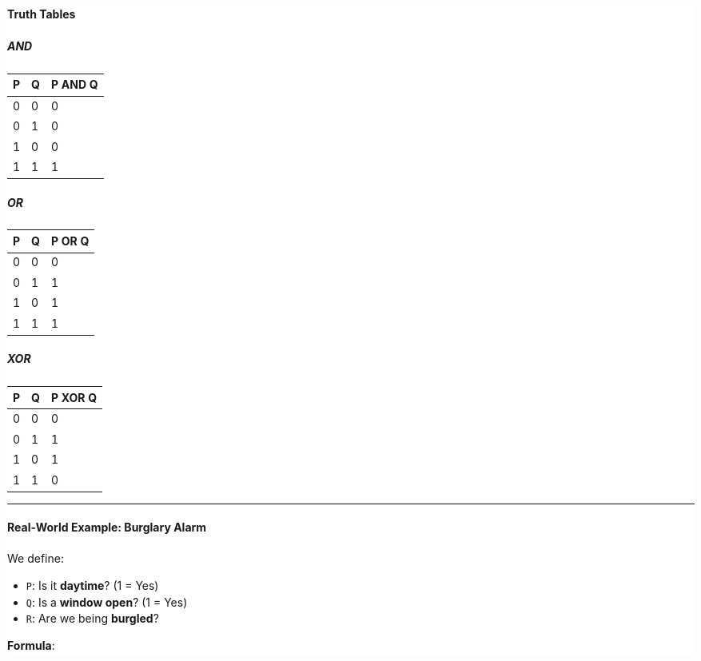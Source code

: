 
#### Truth Tables

##### AND

| P | Q | P AND Q |
| - | - | ------- |
| 0 | 0 | 0       |
| 0 | 1 | 0       |
| 1 | 0 | 0       |
| 1 | 1 | 1       |

##### OR

| P | Q | P OR Q |
| - | - | ------ |
| 0 | 0 | 0      |
| 0 | 1 | 1      |
| 1 | 0 | 1      |
| 1 | 1 | 1      |

##### XOR

| P | Q | P XOR Q |
| - | - | ------- |
| 0 | 0 | 0       |
| 0 | 1 | 1       |
| 1 | 0 | 1       |
| 1 | 1 | 0       |

---

#### Real-World Example: Burglary Alarm

We define:

* `P`: Is it **daytime**? (1 = Yes)
* `Q`: Is a **window open**? (1 = Yes)
* `R`: Are we being **burgled**?

**Formula**:
